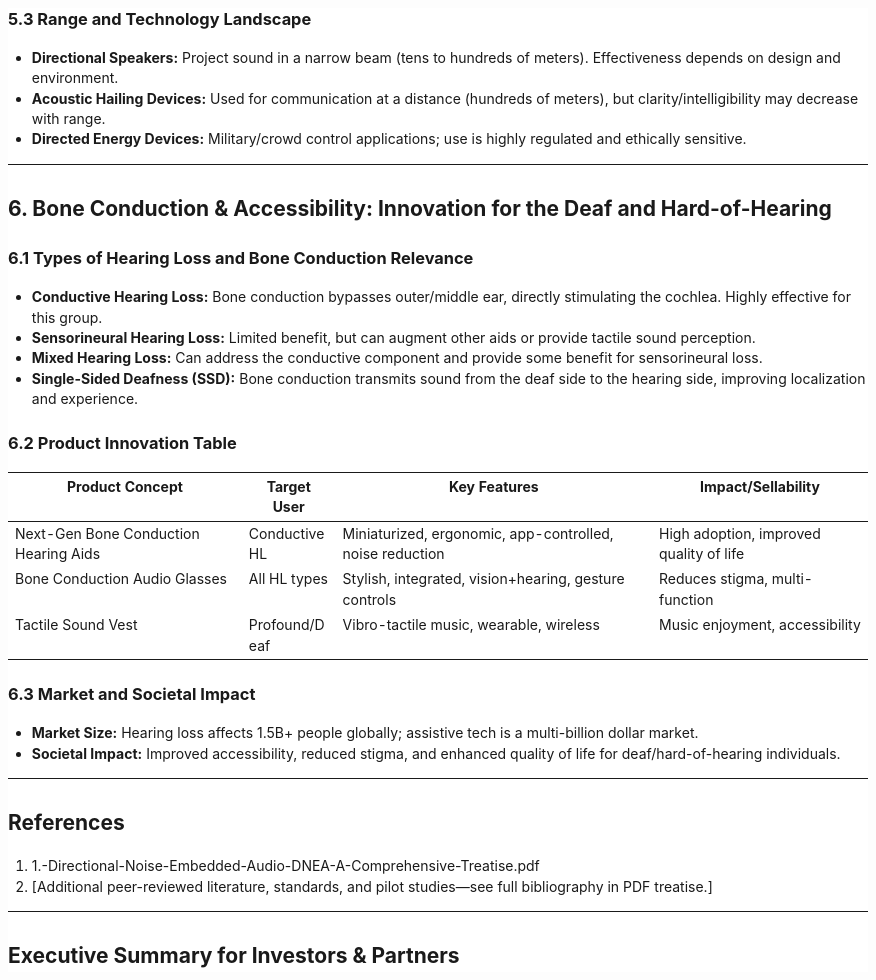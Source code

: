 ### 5.3 Range and Technology Landscape
- **Directional Speakers:** Project sound in a narrow beam (tens to hundreds of meters). Effectiveness depends on design and environment.
- **Acoustic Hailing Devices:** Used for communication at a distance (hundreds of meters), but clarity/intelligibility may decrease with range.
- **Directed Energy Devices:** Military/crowd control applications; use is highly regulated and ethically sensitive.

---

## 6. Bone Conduction & Accessibility: Innovation for the Deaf and Hard-of-Hearing

### 6.1 Types of Hearing Loss and Bone Conduction Relevance
- **Conductive Hearing Loss:** Bone conduction bypasses outer/middle ear, directly stimulating the cochlea. Highly effective for this group.
- **Sensorineural Hearing Loss:** Limited benefit, but can augment other aids or provide tactile sound perception.
- **Mixed Hearing Loss:** Can address the conductive component and provide some benefit for sensorineural loss.
- **Single-Sided Deafness (SSD):** Bone conduction transmits sound from the deaf side to the hearing side, improving localization and experience.

### 6.2 Product Innovation Table
| Product Concept | Target User | Key Features | Impact/Sellability |
|-----------------|------------|--------------|-------------------|
| Next-Gen Bone Conduction Hearing Aids | Conductive HL | Miniaturized, ergonomic, app-controlled, noise reduction | High adoption, improved quality of life |
| Bone Conduction Audio Glasses | All HL types | Stylish, integrated, vision+hearing, gesture controls | Reduces stigma, multi-function |
| Tactile Sound Vest | Profound/Deaf | Vibro-tactile music, wearable, wireless | Music enjoyment, accessibility |

### 6.3 Market and Societal Impact
- **Market Size:** Hearing loss affects 1.5B+ people globally; assistive tech is a multi-billion dollar market.
- **Societal Impact:** Improved accessibility, reduced stigma, and enhanced quality of life for deaf/hard-of-hearing individuals.

---

## References
1. 1.-Directional-Noise-Embedded-Audio-DNEA-A-Comprehensive-Treatise.pdf
2. [Additional peer-reviewed literature, standards, and pilot studies—see full bibliography in PDF treatise.]

---

## Executive Summary for Investors & Partners
